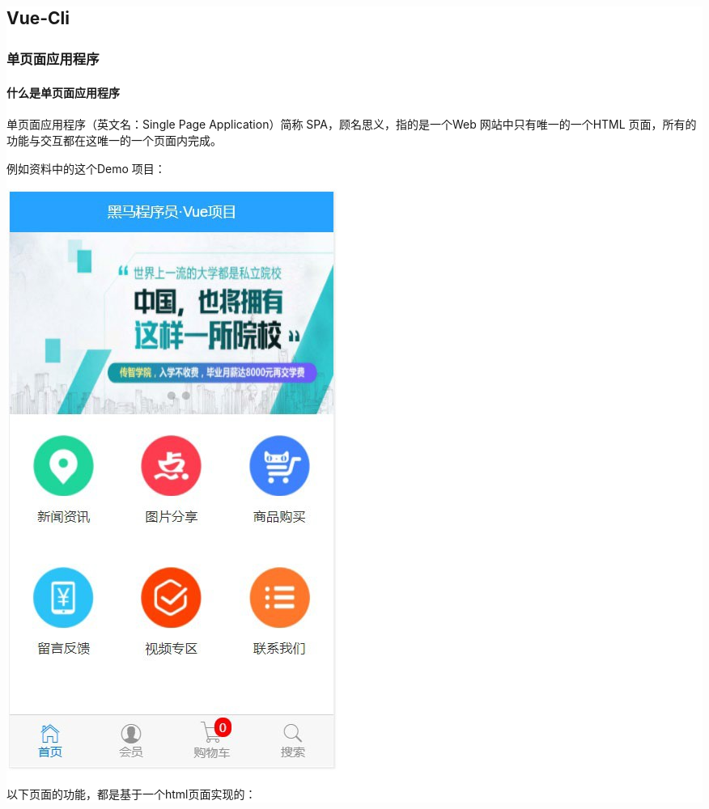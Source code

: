 



## Vue-Cli

### 单页面应用程序

#### 什么是单页面应用程序

单页面应用程序（英文名：Single Page Application）简称 SPA，顾名思义，指的是一个Web 网站中只有唯一的一个HTML 页面，所有的功能与交互都在这唯一的一个页面内完成。

例如资料中的这个Demo 项目：

![image-20230605200549708](../pic/image-20230605200549708.png)

以下页面的功能，都是基于一个html页面实现的：
